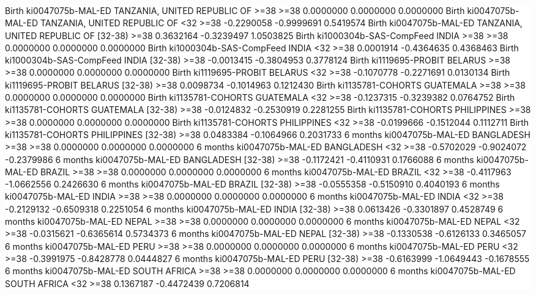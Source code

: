 Birth       ki0047075b-MAL-ED          TANZANIA, UNITED REPUBLIC OF   >=38                 >=38               0.0000000    0.0000000    0.0000000
Birth       ki0047075b-MAL-ED          TANZANIA, UNITED REPUBLIC OF   <32                  >=38              -0.2290058   -0.9999691    0.5419574
Birth       ki0047075b-MAL-ED          TANZANIA, UNITED REPUBLIC OF   [32-38)              >=38               0.3632164   -0.3239497    1.0503825
Birth       ki1000304b-SAS-CompFeed    INDIA                          >=38                 >=38               0.0000000    0.0000000    0.0000000
Birth       ki1000304b-SAS-CompFeed    INDIA                          <32                  >=38               0.0001914   -0.4364635    0.4368463
Birth       ki1000304b-SAS-CompFeed    INDIA                          [32-38)              >=38              -0.0013415   -0.3804953    0.3778124
Birth       ki1119695-PROBIT           BELARUS                        >=38                 >=38               0.0000000    0.0000000    0.0000000
Birth       ki1119695-PROBIT           BELARUS                        <32                  >=38              -0.1070778   -0.2271691    0.0130134
Birth       ki1119695-PROBIT           BELARUS                        [32-38)              >=38               0.0098734   -0.1014963    0.1212430
Birth       ki1135781-COHORTS          GUATEMALA                      >=38                 >=38               0.0000000    0.0000000    0.0000000
Birth       ki1135781-COHORTS          GUATEMALA                      <32                  >=38              -0.1237315   -0.3239382    0.0764752
Birth       ki1135781-COHORTS          GUATEMALA                      [32-38)              >=38              -0.0124832   -0.2530919    0.2281255
Birth       ki1135781-COHORTS          PHILIPPINES                    >=38                 >=38               0.0000000    0.0000000    0.0000000
Birth       ki1135781-COHORTS          PHILIPPINES                    <32                  >=38              -0.0199666   -0.1512044    0.1112711
Birth       ki1135781-COHORTS          PHILIPPINES                    [32-38)              >=38               0.0483384   -0.1064966    0.2031733
6 months    ki0047075b-MAL-ED          BANGLADESH                     >=38                 >=38               0.0000000    0.0000000    0.0000000
6 months    ki0047075b-MAL-ED          BANGLADESH                     <32                  >=38              -0.5702029   -0.9024072   -0.2379986
6 months    ki0047075b-MAL-ED          BANGLADESH                     [32-38)              >=38              -0.1172421   -0.4110931    0.1766088
6 months    ki0047075b-MAL-ED          BRAZIL                         >=38                 >=38               0.0000000    0.0000000    0.0000000
6 months    ki0047075b-MAL-ED          BRAZIL                         <32                  >=38              -0.4117963   -1.0662556    0.2426630
6 months    ki0047075b-MAL-ED          BRAZIL                         [32-38)              >=38              -0.0555358   -0.5150910    0.4040193
6 months    ki0047075b-MAL-ED          INDIA                          >=38                 >=38               0.0000000    0.0000000    0.0000000
6 months    ki0047075b-MAL-ED          INDIA                          <32                  >=38              -0.2129132   -0.6509318    0.2251054
6 months    ki0047075b-MAL-ED          INDIA                          [32-38)              >=38               0.0613426   -0.3301897    0.4528749
6 months    ki0047075b-MAL-ED          NEPAL                          >=38                 >=38               0.0000000    0.0000000    0.0000000
6 months    ki0047075b-MAL-ED          NEPAL                          <32                  >=38              -0.0315621   -0.6365614    0.5734373
6 months    ki0047075b-MAL-ED          NEPAL                          [32-38)              >=38              -0.1330538   -0.6126133    0.3465057
6 months    ki0047075b-MAL-ED          PERU                           >=38                 >=38               0.0000000    0.0000000    0.0000000
6 months    ki0047075b-MAL-ED          PERU                           <32                  >=38              -0.3991975   -0.8428778    0.0444827
6 months    ki0047075b-MAL-ED          PERU                           [32-38)              >=38              -0.6163999   -1.0649443   -0.1678555
6 months    ki0047075b-MAL-ED          SOUTH AFRICA                   >=38                 >=38               0.0000000    0.0000000    0.0000000
6 months    ki0047075b-MAL-ED          SOUTH AFRICA                   <32                  >=38               0.1367187   -0.4472439    0.7206814